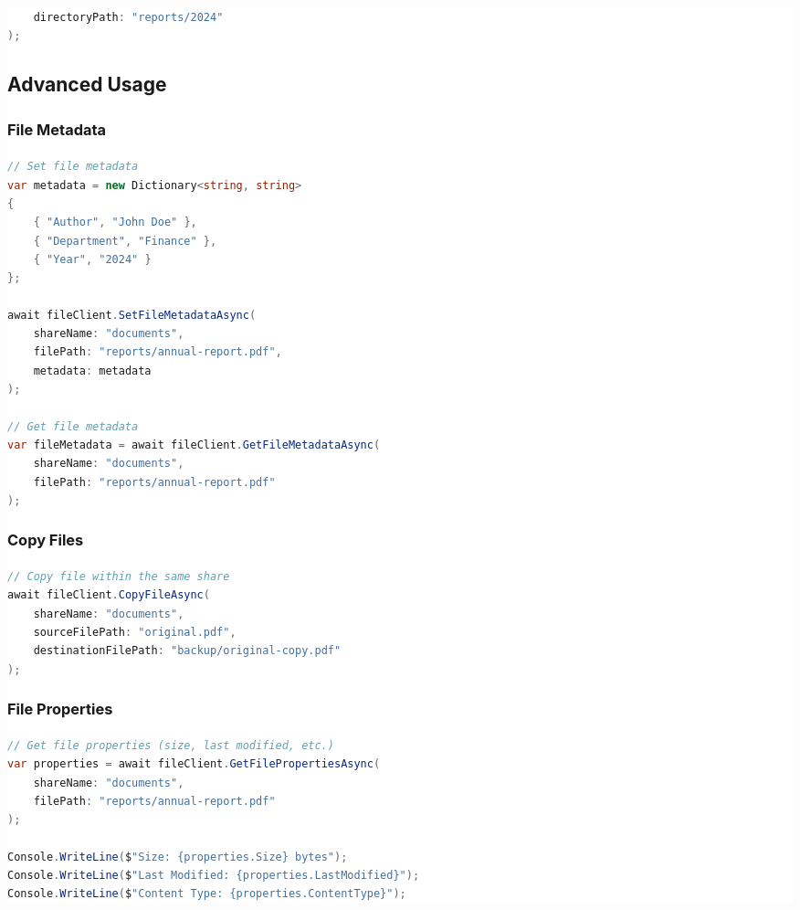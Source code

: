 ```csharp
    directoryPath: "reports/2024"
);
```

## Advanced Usage

### File Metadata

```csharp
// Set file metadata
var metadata = new Dictionary<string, string>
{
    { "Author", "John Doe" },
    { "Department", "Finance" },
    { "Year", "2024" }
};

await fileClient.SetFileMetadataAsync(
    shareName: "documents",
    filePath: "reports/annual-report.pdf",
    metadata: metadata
);

// Get file metadata
var fileMetadata = await fileClient.GetFileMetadataAsync(
    shareName: "documents",
    filePath: "reports/annual-report.pdf"
);
```

### Copy Files

```csharp
// Copy file within the same share
await fileClient.CopyFileAsync(
    shareName: "documents",
    sourceFilePath: "original.pdf",
    destinationFilePath: "backup/original-copy.pdf"
);
```

### File Properties

```csharp
// Get file properties (size, last modified, etc.)
var properties = await fileClient.GetFilePropertiesAsync(
    shareName: "documents",
    filePath: "reports/annual-report.pdf"
);

Console.WriteLine($"Size: {properties.Size} bytes");
Console.WriteLine($"Last Modified: {properties.LastModified}");
Console.WriteLine($"Content Type: {properties.ContentType}");
```
